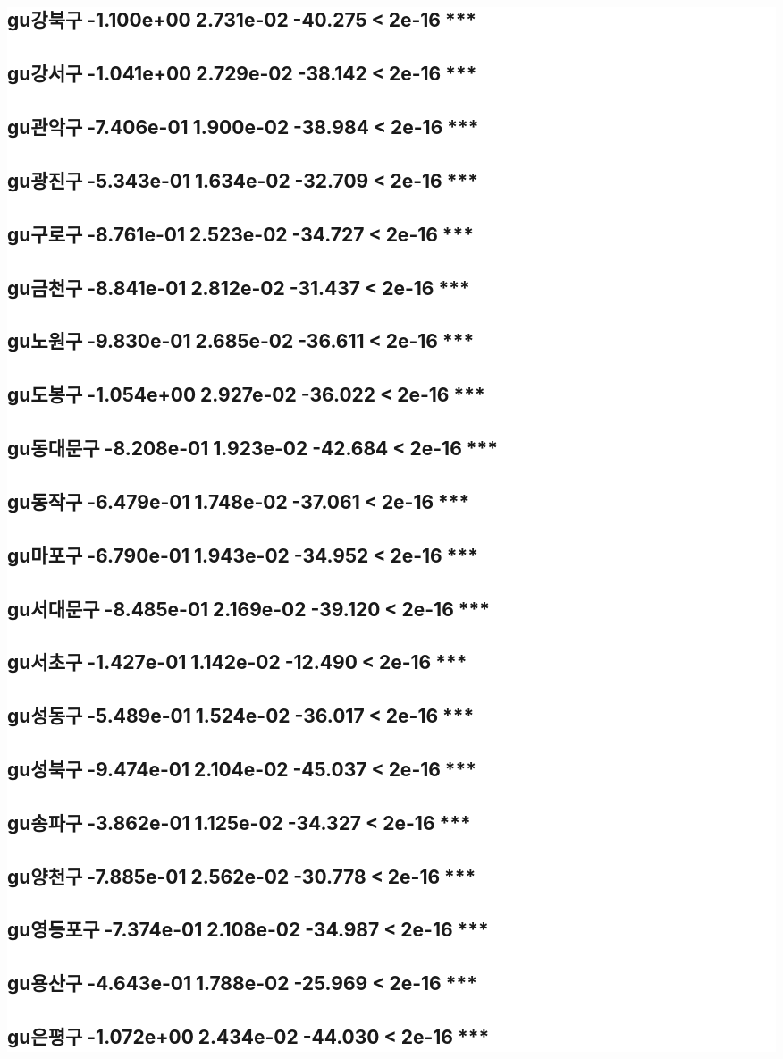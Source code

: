 ## gu강북구                 -1.100e+00  2.731e-02  -40.275  < 2e-16 ***
## gu강서구                 -1.041e+00  2.729e-02  -38.142  < 2e-16 ***
## gu관악구                 -7.406e-01  1.900e-02  -38.984  < 2e-16 ***
## gu광진구                 -5.343e-01  1.634e-02  -32.709  < 2e-16 ***
## gu구로구                 -8.761e-01  2.523e-02  -34.727  < 2e-16 ***
## gu금천구                 -8.841e-01  2.812e-02  -31.437  < 2e-16 ***
## gu노원구                 -9.830e-01  2.685e-02  -36.611  < 2e-16 ***
## gu도봉구                 -1.054e+00  2.927e-02  -36.022  < 2e-16 ***
## gu동대문구               -8.208e-01  1.923e-02  -42.684  < 2e-16 ***
## gu동작구                 -6.479e-01  1.748e-02  -37.061  < 2e-16 ***
## gu마포구                 -6.790e-01  1.943e-02  -34.952  < 2e-16 ***
## gu서대문구               -8.485e-01  2.169e-02  -39.120  < 2e-16 ***
## gu서초구                 -1.427e-01  1.142e-02  -12.490  < 2e-16 ***
## gu성동구                 -5.489e-01  1.524e-02  -36.017  < 2e-16 ***
## gu성북구                 -9.474e-01  2.104e-02  -45.037  < 2e-16 ***
## gu송파구                 -3.862e-01  1.125e-02  -34.327  < 2e-16 ***
## gu양천구                 -7.885e-01  2.562e-02  -30.778  < 2e-16 ***
## gu영등포구               -7.374e-01  2.108e-02  -34.987  < 2e-16 ***
## gu용산구                 -4.643e-01  1.788e-02  -25.969  < 2e-16 ***
## gu은평구                 -1.072e+00  2.434e-02  -44.030  < 2e-16 ***